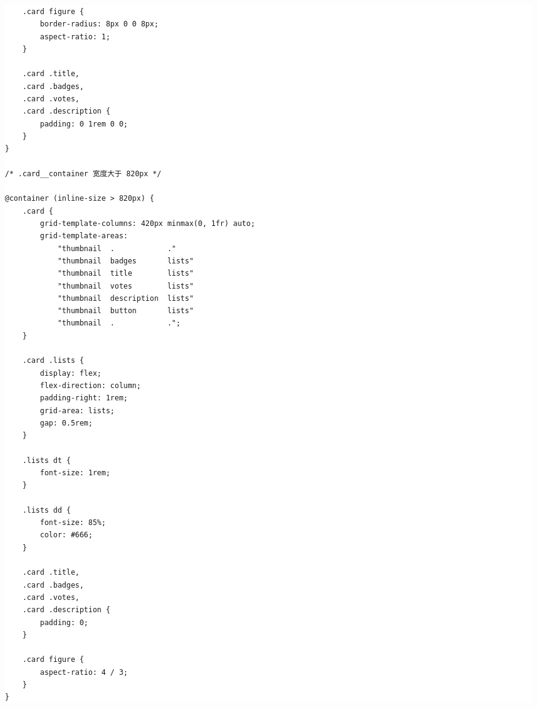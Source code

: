 ```
    .card figure {
        border-radius: 8px 0 0 8px;
        aspect-ratio: 1;
    }
​
    .card .title,
    .card .badges,
    .card .votes,
    .card .description {
        padding: 0 1rem 0 0;
    }
}
​
/* .card__container 宽度大于 820px */
​
@container (inline-size > 820px) {
    .card {
        grid-template-columns: 420px minmax(0, 1fr) auto;
        grid-template-areas:
            "thumbnail  .            ."
            "thumbnail  badges       lists"
            "thumbnail  title        lists"
            "thumbnail  votes        lists"
            "thumbnail  description  lists"
            "thumbnail  button       lists"
            "thumbnail  .            .";
    }
​
    .card .lists {
        display: flex;
        flex-direction: column;
        padding-right: 1rem;
        grid-area: lists;
        gap: 0.5rem;
    }
​
    .lists dt {
        font-size: 1rem;
    }
​
    .lists dd {
        font-size: 85%;
        color: #666;
    }
​
    .card .title,
    .card .badges,
    .card .votes,
    .card .description {
        padding: 0;
    }
​
    .card figure {
        aspect-ratio: 4 / 3;
    }
}
```
